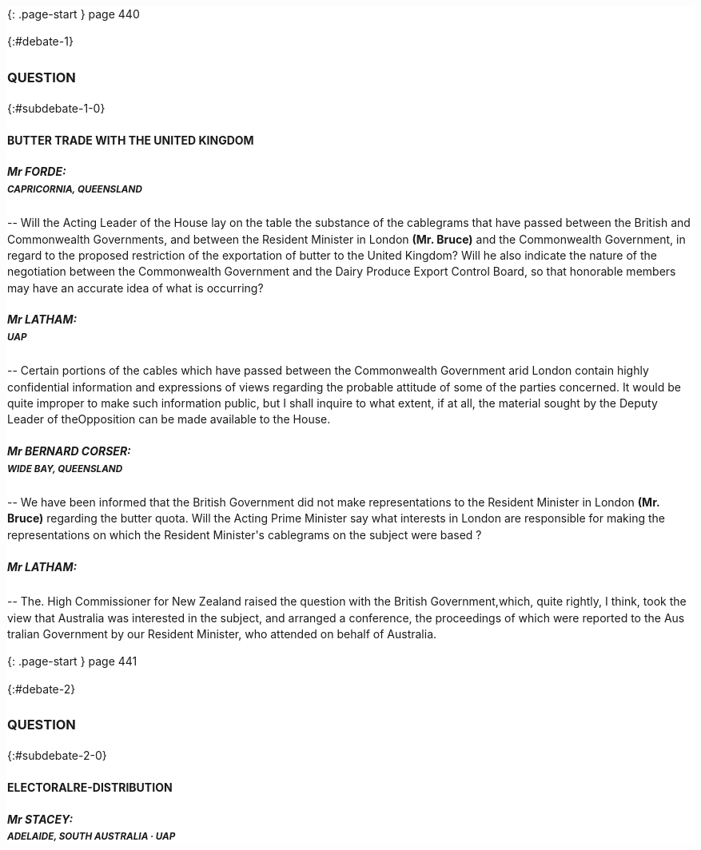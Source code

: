 {: .page-start }
page 440

{:#debate-1}
### QUESTION

{:#subdebate-1-0}
#### BUTTER TRADE WITH THE UNITED KINGDOM

##### Mr FORDE:<br><small class="text-muted">CAPRICORNIA, QUEENSLAND</small>

-- Will the Acting Leader of the House lay on the table the substance of the cablegrams that have passed between the British and Commonwealth Governments, and between the Resident Minister in London  **(Mr. Bruce)**  and the Commonwealth Government, in regard to the proposed restriction of the exportation of butter to the United Kingdom? Will he also indicate the nature of the negotiation between the Commonwealth Government and the Dairy Produce Export Control Board, so that honorable members may have an accurate idea of what is occurring? 

##### Mr LATHAM:<br><small class="text-muted">UAP</small>

-- Certain portions of the cables which have passed between the Commonwealth Government arid London contain highly confidential information and expressions of views regarding the probable attitude of some of the parties concerned. It would be quite improper to make such information public, but I shall inquire to what extent, if at all, the material sought by the Deputy Leader of theOpposition can be made available to the House. 

##### Mr BERNARD CORSER:<br><small class="text-muted">WIDE BAY, QUEENSLAND</small>

-- We have been informed that the British Government did not make representations to the Resident Minister in London  **(Mr. Bruce)**  regarding the butter quota. Will the Acting Prime Minister say what interests in London are responsible for making the representations on which the Resident Minister's cablegrams on the subject were based ? 

##### Mr LATHAM:

-- The. High Commissioner for New Zealand raised the question with the British Government,which, quite rightly, I think, took the view that Australia was interested in the subject, and arranged a conference, the proceedings of which were reported to the Aus tralian Government by our Resident Minister, who attended on behalf of Australia. 

{: .page-start }
page 441

{:#debate-2}
### QUESTION

{:#subdebate-2-0}
#### ELECTORALRE-DISTRIBUTION

##### Mr STACEY:<br><small class="text-muted">ADELAIDE, SOUTH AUSTRALIA &middot; UAP</small>

